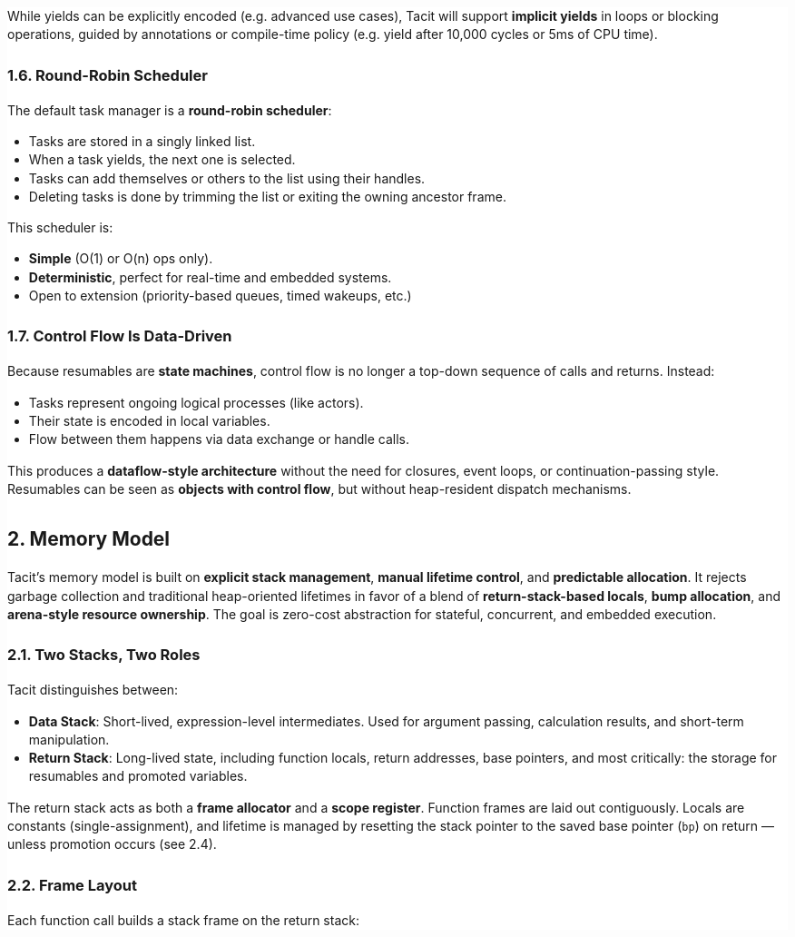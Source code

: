 While yields can be explicitly encoded (e.g. advanced use cases), Tacit will support **implicit yields** in loops or blocking operations, guided by annotations or compile-time policy (e.g. yield after 10,000 cycles or 5ms of CPU time).

### 1.6. **Round-Robin Scheduler**

The default task manager is a **round-robin scheduler**:

* Tasks are stored in a singly linked list.
* When a task yields, the next one is selected.
* Tasks can add themselves or others to the list using their handles.
* Deleting tasks is done by trimming the list or exiting the owning ancestor frame.

This scheduler is:

* **Simple** (O(1) or O(n) ops only).
* **Deterministic**, perfect for real-time and embedded systems.
* Open to extension (priority-based queues, timed wakeups, etc.)

### 1.7. **Control Flow Is Data-Driven**

Because resumables are **state machines**, control flow is no longer a top-down sequence of calls and returns. Instead:

* Tasks represent ongoing logical processes (like actors).
* Their state is encoded in local variables.
* Flow between them happens via data exchange or handle calls.

This produces a **dataflow-style architecture** without the need for closures, event loops, or continuation-passing style. Resumables can be seen as **objects with control flow**, but without heap-resident dispatch mechanisms.

## **2. Memory Model**

Tacit’s memory model is built on **explicit stack management**, **manual lifetime control**, and **predictable allocation**. It rejects garbage collection and traditional heap-oriented lifetimes in favor of a blend of **return-stack-based locals**, **bump allocation**, and **arena-style resource ownership**. The goal is zero-cost abstraction for stateful, concurrent, and embedded execution.

### 2.1. **Two Stacks, Two Roles**

Tacit distinguishes between:

* **Data Stack**: Short-lived, expression-level intermediates. Used for argument passing, calculation results, and short-term manipulation.
* **Return Stack**: Long-lived state, including function locals, return addresses, base pointers, and most critically: the storage for resumables and promoted variables.

The return stack acts as both a **frame allocator** and a **scope register**. Function frames are laid out contiguously. Locals are constants (single-assignment), and lifetime is managed by resetting the stack pointer to the saved base pointer (`bp`) on return — unless promotion occurs (see 2.4).

### 2.2. **Frame Layout**

Each function call builds a stack frame on the return stack:
